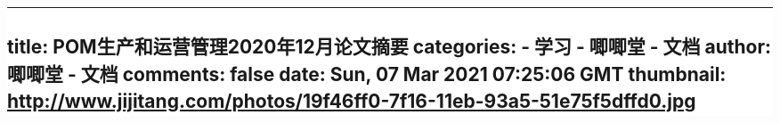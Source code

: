 
---
title: POM生产和运营管理2020年12月论文摘要
categories: 
    - 学习
    - 唧唧堂 - 文档
author: 唧唧堂 - 文档
comments: false
date: Sun, 07 Mar 2021 07:25:06 GMT
thumbnail: http://www.jijitang.com/photos/19f46ff0-7f16-11eb-93a5-51e75f5dffd0.jpg
---

<div>   